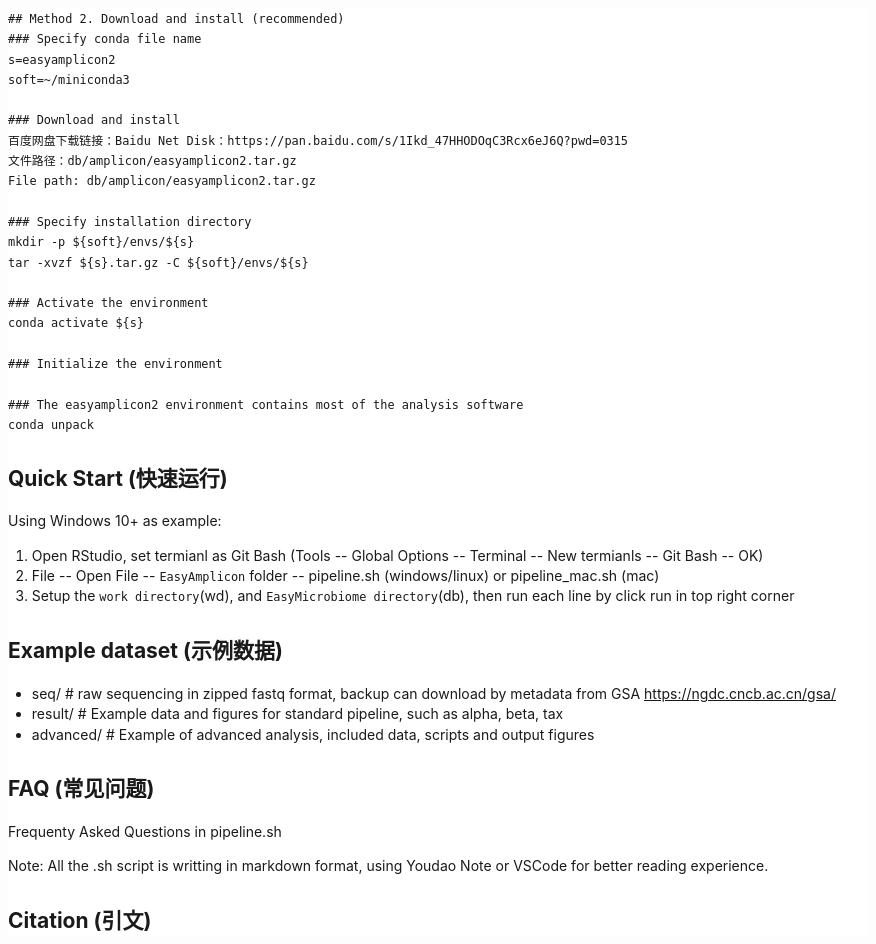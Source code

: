     ## Method 2. Download and install (recommended)
    ### Specify conda file name
    s=easyamplicon2
    soft=~/miniconda3

    ### Download and install
    百度网盘下载链接：Baidu Net Disk：https://pan.baidu.com/s/1Ikd_47HHODOqC3Rcx6eJ6Q?pwd=0315
    文件路径：db/amplicon/easyamplicon2.tar.gz
    File path: db/amplicon/easyamplicon2.tar.gz

    ### Specify installation directory
    mkdir -p ${soft}/envs/${s}
    tar -xvzf ${s}.tar.gz -C ${soft}/envs/${s}

    ### Activate the environment
    conda activate ${s}

    ### Initialize the environment

    ### The easyamplicon2 environment contains most of the analysis software
    conda unpack

## Quick Start (快速运行)

Using Windows 10+ as example:

1. Open RStudio, set termianl as Git Bash (Tools -- Global Options -- Terminal -- New termianls -- Git Bash -- OK)
2. File -- Open File -- `EasyAmplicon` folder -- pipeline.sh (windows/linux) or pipeline_mac.sh (mac)
3. Setup the `work directory`(wd), and `EasyMicrobiome directory`(db), then run each line by click run in top right corner

## Example dataset (示例数据)

- seq/ # raw sequencing in zipped fastq format, backup can download by metadata from GSA https://ngdc.cncb.ac.cn/gsa/
- result/ # Example data and figures for standard pipeline, such as alpha, beta, tax
- advanced/ # Example of advanced analysis, included data, scripts and output figures

## FAQ (常见问题)

Frequenty Asked Questions in pipeline.sh

Note: All the .sh script is writting in markdown format, using Youdao Note or VSCode for better reading experience.

## Citation (引文)
